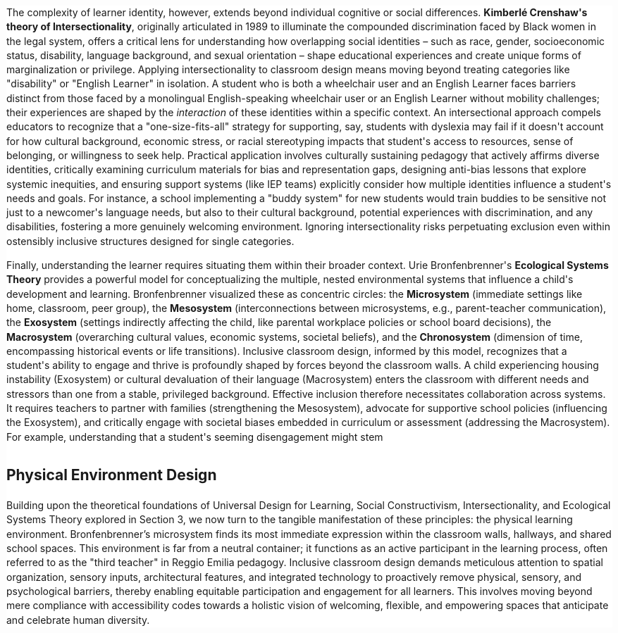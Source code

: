 The complexity of learner identity, however, extends beyond individual cognitive or social differences. **Kimberlé Crenshaw's theory of Intersectionality**, originally articulated in 1989 to illuminate the compounded discrimination faced by Black women in the legal system, offers a critical lens for understanding how overlapping social identities – such as race, gender, socioeconomic status, disability, language background, and sexual orientation – shape educational experiences and create unique forms of marginalization or privilege. Applying intersectionality to classroom design means moving beyond treating categories like "disability" or "English Learner" in isolation. A student who is both a wheelchair user and an English Learner faces barriers distinct from those faced by a monolingual English-speaking wheelchair user or an English Learner without mobility challenges; their experiences are shaped by the *interaction* of these identities within a specific context. An intersectional approach compels educators to recognize that a "one-size-fits-all" strategy for supporting, say, students with dyslexia may fail if it doesn't account for how cultural background, economic stress, or racial stereotyping impacts that student's access to resources, sense of belonging, or willingness to seek help. Practical application involves culturally sustaining pedagogy that actively affirms diverse identities, critically examining curriculum materials for bias and representation gaps, designing anti-bias lessons that explore systemic inequities, and ensuring support systems (like IEP teams) explicitly consider how multiple identities influence a student's needs and goals. For instance, a school implementing a "buddy system" for new students would train buddies to be sensitive not just to a newcomer's language needs, but also to their cultural background, potential experiences with discrimination, and any disabilities, fostering a more genuinely welcoming environment. Ignoring intersectionality risks perpetuating exclusion even within ostensibly inclusive structures designed for single categories.

Finally, understanding the learner requires situating them within their broader context. Urie Bronfenbrenner's **Ecological Systems Theory** provides a powerful model for conceptualizing the multiple, nested environmental systems that influence a child's development and learning. Bronfenbrenner visualized these as concentric circles: the **Microsystem** (immediate settings like home, classroom, peer group), the **Mesosystem** (interconnections between microsystems, e.g., parent-teacher communication), the **Exosystem** (settings indirectly affecting the child, like parental workplace policies or school board decisions), the **Macrosystem** (overarching cultural values, economic systems, societal beliefs), and the **Chronosystem** (dimension of time, encompassing historical events or life transitions). Inclusive classroom design, informed by this model, recognizes that a student's ability to engage and thrive is profoundly shaped by forces beyond the classroom walls. A child experiencing housing instability (Exosystem) or cultural devaluation of their language (Macrosystem) enters the classroom with different needs and stressors than one from a stable, privileged background. Effective inclusion therefore necessitates collaboration across systems. It requires teachers to partner with families (strengthening the Mesosystem), advocate for supportive school policies (influencing the Exosystem), and critically engage with societal biases embedded in curriculum or assessment (addressing the Macrosystem). For example, understanding that a student's seeming disengagement might stem

## Physical Environment Design

Building upon the theoretical foundations of Universal Design for Learning, Social Constructivism, Intersectionality, and Ecological Systems Theory explored in Section 3, we now turn to the tangible manifestation of these principles: the physical learning environment. Bronfenbrenner’s microsystem finds its most immediate expression within the classroom walls, hallways, and shared school spaces. This environment is far from a neutral container; it functions as an active participant in the learning process, often referred to as the "third teacher" in Reggio Emilia pedagogy. Inclusive classroom design demands meticulous attention to spatial organization, sensory inputs, architectural features, and integrated technology to proactively remove physical, sensory, and psychological barriers, thereby enabling equitable participation and engagement for all learners. This involves moving beyond mere compliance with accessibility codes towards a holistic vision of welcoming, flexible, and empowering spaces that anticipate and celebrate human diversity.

